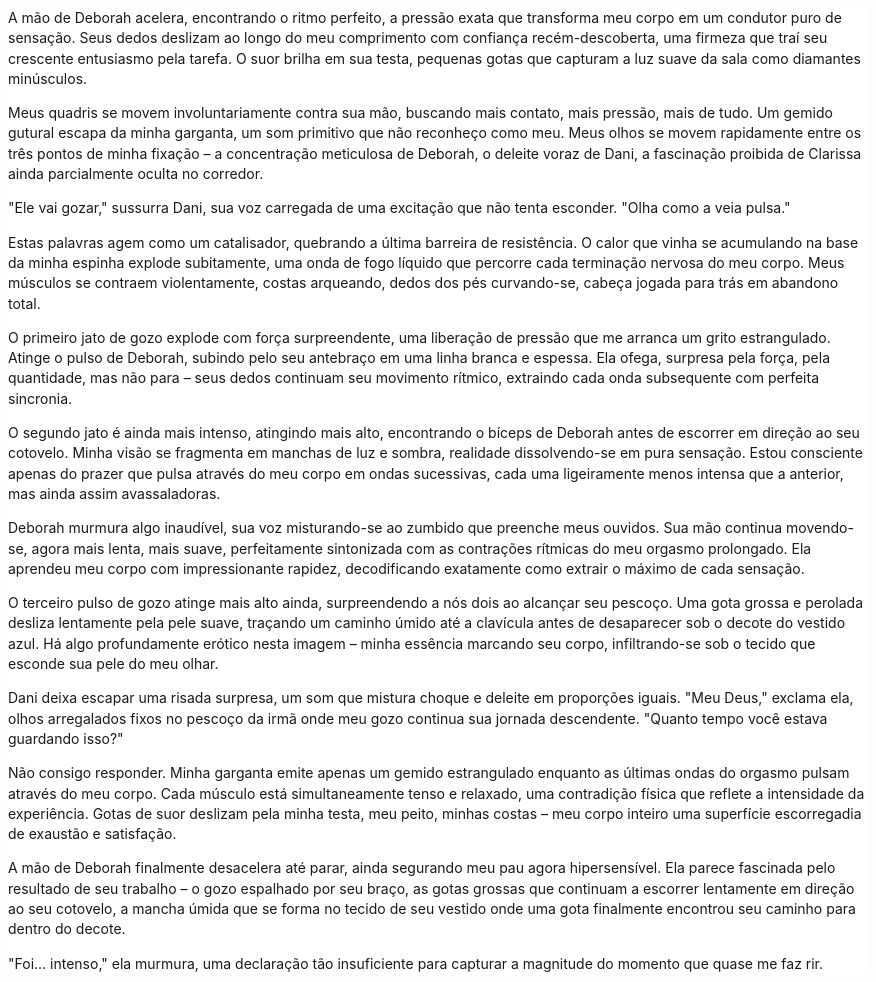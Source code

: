 A mão de Deborah acelera, encontrando o ritmo perfeito, a pressão exata que transforma meu corpo em um condutor puro de sensação. Seus dedos deslizam ao longo do meu comprimento com confiança recém-descoberta, uma firmeza que traí seu crescente entusiasmo pela tarefa. O suor brilha em sua testa, pequenas gotas que capturam a luz suave da sala como diamantes minúsculos.

Meus quadris se movem involuntariamente contra sua mão, buscando mais contato, mais pressão, mais de tudo. Um gemido gutural escapa da minha garganta, um som primitivo que não reconheço como meu. Meus olhos se movem rapidamente entre os três pontos de minha fixação – a concentração meticulosa de Deborah, o deleite voraz de Dani, a fascinação proibida de Clarissa ainda parcialmente oculta no corredor.

"Ele vai gozar," sussurra Dani, sua voz carregada de uma excitação que não tenta esconder. "Olha como a veia pulsa."

Estas palavras agem como um catalisador, quebrando a última barreira de resistência. O calor que vinha se acumulando na base da minha espinha explode subitamente, uma onda de fogo líquido que percorre cada terminação nervosa do meu corpo. Meus músculos se contraem violentamente, costas arqueando, dedos dos pés curvando-se, cabeça jogada para trás em abandono total.

O primeiro jato de gozo explode com força surpreendente, uma liberação de pressão que me arranca um grito estrangulado. Atinge o pulso de Deborah, subindo pelo seu antebraço em uma linha branca e espessa. Ela ofega, surpresa pela força, pela quantidade, mas não para – seus dedos continuam seu movimento rítmico, extraindo cada onda subsequente com perfeita sincronia.

O segundo jato é ainda mais intenso, atingindo mais alto, encontrando o bíceps de Deborah antes de escorrer em direção ao seu cotovelo. Minha visão se fragmenta em manchas de luz e sombra, realidade dissolvendo-se em pura sensação. Estou consciente apenas do prazer que pulsa através do meu corpo em ondas sucessivas, cada uma ligeiramente menos intensa que a anterior, mas ainda assim avassaladoras.

Deborah murmura algo inaudível, sua voz misturando-se ao zumbido que preenche meus ouvidos. Sua mão continua movendo-se, agora mais lenta, mais suave, perfeitamente sintonizada com as contrações rítmicas do meu orgasmo prolongado. Ela aprendeu meu corpo com impressionante rapidez, decodificando exatamente como extrair o máximo de cada sensação.

O terceiro pulso de gozo atinge mais alto ainda, surpreendendo a nós dois ao alcançar seu pescoço. Uma gota grossa e perolada desliza lentamente pela pele suave, traçando um caminho úmido até a clavícula antes de desaparecer sob o decote do vestido azul. Há algo profundamente erótico nesta imagem – minha essência marcando seu corpo, infiltrando-se sob o tecido que esconde sua pele do meu olhar.

Dani deixa escapar uma risada surpresa, um som que mistura choque e deleite em proporções iguais. "Meu Deus," exclama ela, olhos arregalados fixos no pescoço da irmã onde meu gozo continua sua jornada descendente. "Quanto tempo você estava guardando isso?"

Não consigo responder. Minha garganta emite apenas um gemido estrangulado enquanto as últimas ondas do orgasmo pulsam através do meu corpo. Cada músculo está simultaneamente tenso e relaxado, uma contradição física que reflete a intensidade da experiência. Gotas de suor deslizam pela minha testa, meu peito, minhas costas – meu corpo inteiro uma superfície escorregadia de exaustão e satisfação.

A mão de Deborah finalmente desacelera até parar, ainda segurando meu pau agora hipersensível. Ela parece fascinada pelo resultado de seu trabalho – o gozo espalhado por seu braço, as gotas grossas que continuam a escorrer lentamente em direção ao seu cotovelo, a mancha úmida que se forma no tecido de seu vestido onde uma gota finalmente encontrou seu caminho para dentro do decote.

"Foi... intenso," ela murmura, uma declaração tão insuficiente para capturar a magnitude do momento que quase me faz rir.
